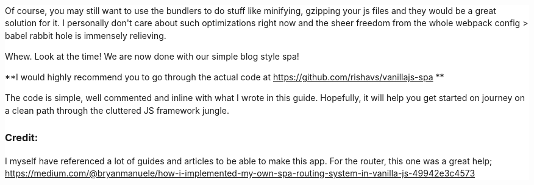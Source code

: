 Of course, you may still want to use the bundlers to do stuff like minifying, gzipping your js files and they would be a great solution for it. I personally don't care about such optimizations right now and the sheer freedom from the whole webpack config > babel rabbit hole is immensely relieving.

Whew. Look at the time!
We are now done with our simple blog style spa!

**I would highly recommend you to go through the actual code at https://github.com/rishavs/vanillajs-spa **

The code is simple, well commented and inline with what I wrote in this guide. Hopefully, it will help you get started on journey on a clean path through the cluttered JS framework jungle.


### Credit:
I myself have referenced a lot of guides and articles to be able to make this app.
For the router, this one was a great help;
https://medium.com/@bryanmanuele/how-i-implemented-my-own-spa-routing-system-in-vanilla-js-49942e3c4573
